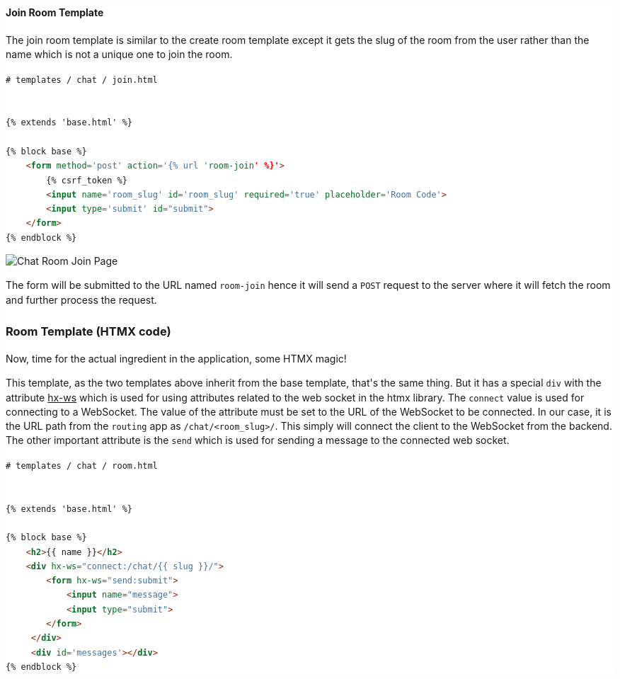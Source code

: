 #### Join Room Template

The join room template is similar to the create room template except it gets the slug of the room from the user rather than the name which is not a unique one to join the room.

```html
# templates / chat / join.html


{% extends 'base.html' %}

{% block base %}
    <form method='post' action='{% url 'room-join' %}'>
        {% csrf_token %}
        <input name='room_slug' id='room_slug' required='true' placeholder='Room Code'>
        <input type='submit' id="submit">
    </form>
{% endblock %}
```

![Chat Room Join Page](https://meetgor-cdn.pages.dev/django-htmx/chat-join-room-page.png)

The form will be submitted to the URL named `room-join` hence it will send a `POST` request to the server where it will fetch the room and further process the request.

### Room Template (HTMX code)

Now, time for the actual ingredient in the application, some HTMX magic!

This template, as the two templates above inherit from the base template, that's the same thing. But it has a special `div` with the attribute [hx-ws](https://htmx.org/attributes/hx-ws/) which is used for using attributes related to the web socket in the htmx library. The `connect` value is used for connecting to a WebSocket. The value of the attribute must be set to the URL of the WebSocket to be connected. In our case, it is the URL path from the `routing` app as `/chat/<room_slug>/`. This simply will connect the client to the WebSocket from the backend. The other important attribute is the `send` which is used for sending a message to the connected web socket.

```html
# templates / chat / room.html


{% extends 'base.html' %}

{% block base %}
    <h2>{{ name }}</h2>
    <div hx-ws="connect:/chat/{{ slug }}/">
        <form hx-ws="send:submit">
            <input name="message">
            <input type="submit">
        </form>
     </div>
     <div id='messages'></div>
{% endblock %}
```
